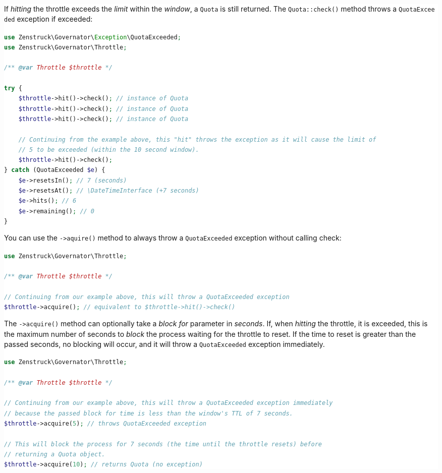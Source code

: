 If *hitting* the throttle exceeds the *limit* within the *window*, a `Quota` is still returned. The `Quota::check()`
method throws a `QuotaExceeded` exception if exceeded:

```php
use Zenstruck\Governator\Exception\QuotaExceeded;
use Zenstruck\Governator\Throttle;

/** @var Throttle $throttle */

try {
    $throttle->hit()->check(); // instance of Quota
    $throttle->hit()->check(); // instance of Quota
    $throttle->hit()->check(); // instance of Quota

    // Continuing from the example above, this "hit" throws the exception as it will cause the limit of
    // 5 to be exceeded (within the 10 second window).
    $throttle->hit()->check();
} catch (QuotaExceeded $e) {
    $e->resetsIn(); // 7 (seconds)
    $e->resetsAt(); // \DateTimeInterface (+7 seconds)
    $e->hits(); // 6
    $e->remaining(); // 0
}
```

You can use the `->aquire()` method to always throw a `QuotaExceeded` exception without calling check:

```php
use Zenstruck\Governator\Throttle;

/** @var Throttle $throttle */

// Continuing from our example above, this will throw a QuotaExceeded exception
$throttle->acquire(); // equivalent to $throttle->hit()->check()
```

The `->acquire()` method can optionally take a *block for* parameter in *seconds*. If, when *hitting* the throttle, it
is exceeded, this is the maximum number of seconds to *block* the process waiting for the throttle to reset. If the time
to reset is greater than the passed seconds, no blocking will occur, and it will throw a `QuotaExceeded` exception
immediately.

```php
use Zenstruck\Governator\Throttle;

/** @var Throttle $throttle */

// Continuing from our example above, this will throw a QuotaExceeded exception immediately
// because the passed block for time is less than the window's TTL of 7 seconds.
$throttle->acquire(5); // throws QuotaExceeded exception

// This will block the process for 7 seconds (the time until the throttle resets) before
// returning a Quota object.
$throttle->acquire(10); // returns Quota (no exception)
```
